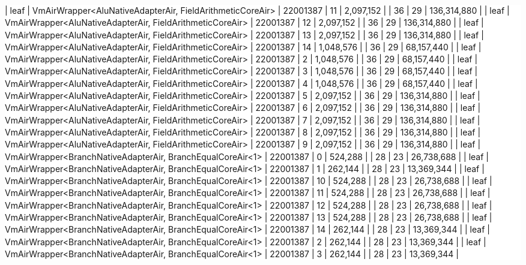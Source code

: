 | leaf | VmAirWrapper<AluNativeAdapterAir, FieldArithmeticCoreAir> | 22001387 | 11 | 2,097,152 |  | 36 | 29 | 136,314,880 | 
| leaf | VmAirWrapper<AluNativeAdapterAir, FieldArithmeticCoreAir> | 22001387 | 12 | 2,097,152 |  | 36 | 29 | 136,314,880 | 
| leaf | VmAirWrapper<AluNativeAdapterAir, FieldArithmeticCoreAir> | 22001387 | 13 | 2,097,152 |  | 36 | 29 | 136,314,880 | 
| leaf | VmAirWrapper<AluNativeAdapterAir, FieldArithmeticCoreAir> | 22001387 | 14 | 1,048,576 |  | 36 | 29 | 68,157,440 | 
| leaf | VmAirWrapper<AluNativeAdapterAir, FieldArithmeticCoreAir> | 22001387 | 2 | 1,048,576 |  | 36 | 29 | 68,157,440 | 
| leaf | VmAirWrapper<AluNativeAdapterAir, FieldArithmeticCoreAir> | 22001387 | 3 | 1,048,576 |  | 36 | 29 | 68,157,440 | 
| leaf | VmAirWrapper<AluNativeAdapterAir, FieldArithmeticCoreAir> | 22001387 | 4 | 1,048,576 |  | 36 | 29 | 68,157,440 | 
| leaf | VmAirWrapper<AluNativeAdapterAir, FieldArithmeticCoreAir> | 22001387 | 5 | 2,097,152 |  | 36 | 29 | 136,314,880 | 
| leaf | VmAirWrapper<AluNativeAdapterAir, FieldArithmeticCoreAir> | 22001387 | 6 | 2,097,152 |  | 36 | 29 | 136,314,880 | 
| leaf | VmAirWrapper<AluNativeAdapterAir, FieldArithmeticCoreAir> | 22001387 | 7 | 2,097,152 |  | 36 | 29 | 136,314,880 | 
| leaf | VmAirWrapper<AluNativeAdapterAir, FieldArithmeticCoreAir> | 22001387 | 8 | 2,097,152 |  | 36 | 29 | 136,314,880 | 
| leaf | VmAirWrapper<AluNativeAdapterAir, FieldArithmeticCoreAir> | 22001387 | 9 | 2,097,152 |  | 36 | 29 | 136,314,880 | 
| leaf | VmAirWrapper<BranchNativeAdapterAir, BranchEqualCoreAir<1> | 22001387 | 0 | 524,288 |  | 28 | 23 | 26,738,688 | 
| leaf | VmAirWrapper<BranchNativeAdapterAir, BranchEqualCoreAir<1> | 22001387 | 1 | 262,144 |  | 28 | 23 | 13,369,344 | 
| leaf | VmAirWrapper<BranchNativeAdapterAir, BranchEqualCoreAir<1> | 22001387 | 10 | 524,288 |  | 28 | 23 | 26,738,688 | 
| leaf | VmAirWrapper<BranchNativeAdapterAir, BranchEqualCoreAir<1> | 22001387 | 11 | 524,288 |  | 28 | 23 | 26,738,688 | 
| leaf | VmAirWrapper<BranchNativeAdapterAir, BranchEqualCoreAir<1> | 22001387 | 12 | 524,288 |  | 28 | 23 | 26,738,688 | 
| leaf | VmAirWrapper<BranchNativeAdapterAir, BranchEqualCoreAir<1> | 22001387 | 13 | 524,288 |  | 28 | 23 | 26,738,688 | 
| leaf | VmAirWrapper<BranchNativeAdapterAir, BranchEqualCoreAir<1> | 22001387 | 14 | 262,144 |  | 28 | 23 | 13,369,344 | 
| leaf | VmAirWrapper<BranchNativeAdapterAir, BranchEqualCoreAir<1> | 22001387 | 2 | 262,144 |  | 28 | 23 | 13,369,344 | 
| leaf | VmAirWrapper<BranchNativeAdapterAir, BranchEqualCoreAir<1> | 22001387 | 3 | 262,144 |  | 28 | 23 | 13,369,344 | 
